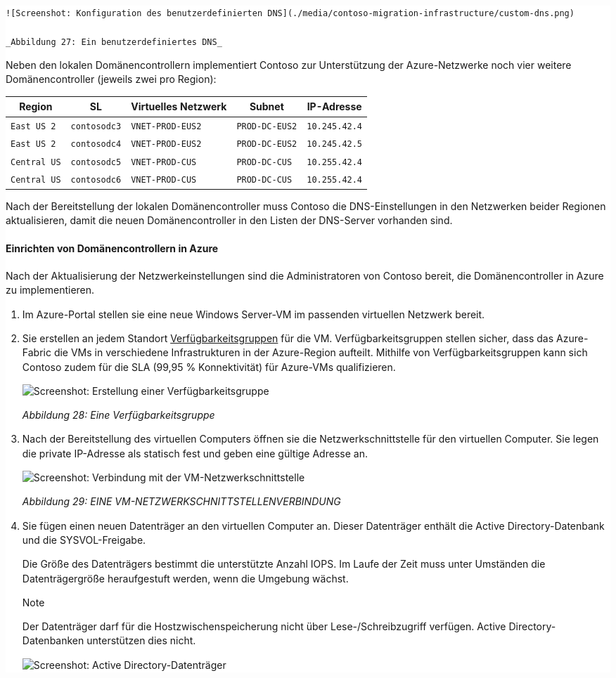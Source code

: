     ![Screenshot: Konfiguration des benutzerdefinierten DNS](./media/contoso-migration-infrastructure/custom-dns.png)

    _Abbildung 27: Ein benutzerdefiniertes DNS_

Neben den lokalen Domänencontrollern implementiert Contoso zur Unterstützung der Azure-Netzwerke noch vier weitere Domänencontroller (jeweils zwei pro Region):

| Region | SL | Virtuelles Netzwerk | Subnet | IP-Adresse |
| --- | --- | --- | --- | --- |
| `East US 2` | `contosodc3` | `VNET-PROD-EUS2` | `PROD-DC-EUS2` | `10.245.42.4` |
| `East US 2` | `contosodc4` | `VNET-PROD-EUS2` | `PROD-DC-EUS2` | `10.245.42.5` |
| `Central US` | `contosodc5` | `VNET-PROD-CUS` | `PROD-DC-CUS` | `10.255.42.4` |
| `Central US` | `contosodc6` | `VNET-PROD-CUS` | `PROD-DC-CUS` | `10.255.42.4` |

Nach der Bereitstellung der lokalen Domänencontroller muss Contoso die DNS-Einstellungen in den Netzwerken beider Regionen aktualisieren, damit die neuen Domänencontroller in den Listen der DNS-Server vorhanden sind.

#### <a name="set-up-domain-controllers-in-azure"></a>Einrichten von Domänencontrollern in Azure

Nach der Aktualisierung der Netzwerkeinstellungen sind die Administratoren von Contoso bereit, die Domänencontroller in Azure zu implementieren.

1. Im Azure-Portal stellen sie eine neue Windows Server-VM im passenden virtuellen Netzwerk bereit.
2. Sie erstellen an jedem Standort [Verfügbarkeitsgruppen](/azure/virtual-machines/windows/tutorial-availability-sets) für die VM. Verfügbarkeitsgruppen stellen sicher, dass das Azure-Fabric die VMs in verschiedene Infrastrukturen in der Azure-Region aufteilt. Mithilfe von Verfügbarkeitsgruppen kann sich Contoso zudem für die SLA (99,95 % Konnektivität) für Azure-VMs qualifizieren.

    ![Screenshot: Erstellung einer Verfügbarkeitsgruppe](./media/contoso-migration-infrastructure/availability-group.png)

    _Abbildung 28: Eine Verfügbarkeitsgruppe_

3. Nach der Bereitstellung des virtuellen Computers öffnen sie die Netzwerkschnittstelle für den virtuellen Computer. Sie legen die private IP-Adresse als statisch fest und geben eine gültige Adresse an.

    ![Screenshot: Verbindung mit der VM-Netzwerkschnittstelle](./media/contoso-migration-infrastructure/vm-nic.png)

    _Abbildung 29: EINE VM-NETZWERKSCHNITTSTELLENVERBINDUNG_

4. Sie fügen einen neuen Datenträger an den virtuellen Computer an. Dieser Datenträger enthält die Active Directory-Datenbank und die SYSVOL-Freigabe.

   Die Größe des Datenträgers bestimmt die unterstützte Anzahl IOPS. Im Laufe der Zeit muss unter Umständen die Datenträgergröße heraufgestuft werden, wenn die Umgebung wächst.

   > [!NOTE]
   > Der Datenträger darf für die Hostzwischenspeicherung nicht über Lese-/Schreibzugriff verfügen. Active Directory-Datenbanken unterstützen dies nicht.

   ![Screenshot: Active Directory-Datenträger](./media/contoso-migration-infrastructure/ad-disk.png)
